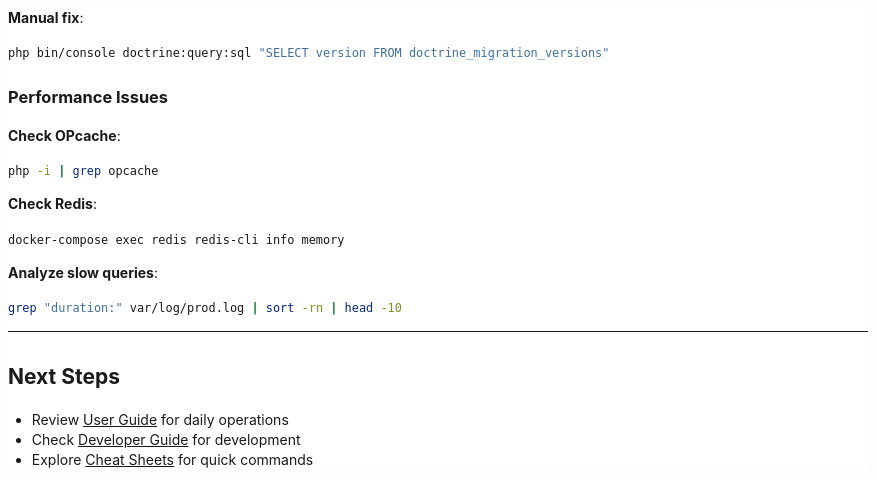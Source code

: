 **Manual fix**:
```bash
php bin/console doctrine:query:sql "SELECT version FROM doctrine_migration_versions"
```

### Performance Issues

**Check OPcache**:
```bash
php -i | grep opcache
```

**Check Redis**:
```bash
docker-compose exec redis redis-cli info memory
```

**Analyze slow queries**:
```bash
grep "duration:" var/log/prod.log | sort -rn | head -10
```

---

## Next Steps

- Review [User Guide](../app/docs/Generator/GeneratorUserGuide.md) for daily operations
- Check [Developer Guide](../app/docs/Generator/GeneratorDeveloperGuide.md) for development
- Explore [Cheat Sheets](../app/docs/Generator/CheatSheets.md) for quick commands
